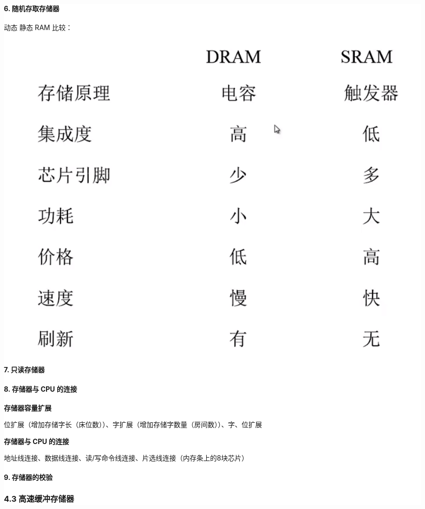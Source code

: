 #### 6. 随机存取存储器

动态 静态 RAM 比较：

![image-20230819212930158](pic/image-20230819212930158.png)

#### 7. 只读存储器

#### 8. 存储器与 CPU 的连接

**存储器容量扩展**

位扩展（增加存储字长（床位数））、字扩展（增加存储字数量（房间数））、字、位扩展

**存储器与 CPU 的连接** 

地址线连接、数据线连接、读/写命令线连接、片选线连接（内存条上的8块芯片）

#### 9. 存储器的校验

### 4.3 高速缓冲存储器
